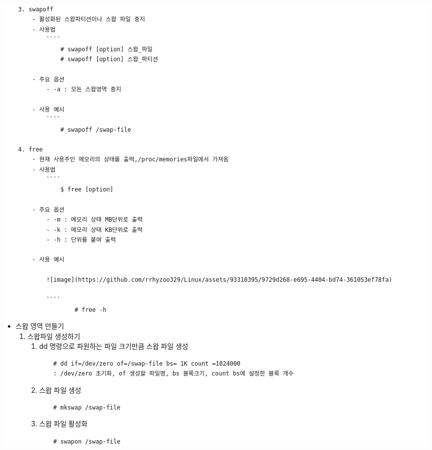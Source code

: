         3. swapoff
            - 활성화된 스왑파티션이나 스왑 파일 중지
            - 사용법
                ````
                    # swapoff [option] 스왑_파일
                    # swapoff [option] 스왑_파티션

            - 주요 옵션
                - -a : 모든 스왑영역 중지

            - 사용 예시 
                ````
                    # swapoff /swap-file       
                    
        4. free
            - 현재 사용주인 메모리의 상태를 출력,/proc/memories파일에서 가져옴
            - 사용법
                ````
                    $ free [option]
                   
            - 주요 옵션
                - -m : 메모리 상태 MB단위로 출력
                - -k : 메모리 상태 KB단위로 출력
                - -h : 단위를 붙여 출력

            - 사용 예시 
               
                ![image](https://github.com/rrhyzoo329/Linux/assets/93310395/9729d268-e695-4404-bd74-361053ef78fa)

                ````
                        # free -h

- 스왑 영역 만들기
    1. 스왑파일 생성하기
        1. dd 명령으로 파원하는 파일 크기만큼 스왑 파일 생성
            ````
                # dd if=/dev/zero of=/swap-file bs= 1K count =1024000
                : /dev/zero 초기화, of 생성할 파일명, bs 블록크기, count bs에 설정한 블록 개수

        2. 스왑 파일 생성
            ````
                # mkswap /swap-file

        3. 스왑 파일 활성화
            ````
                # swapon /swap-file
